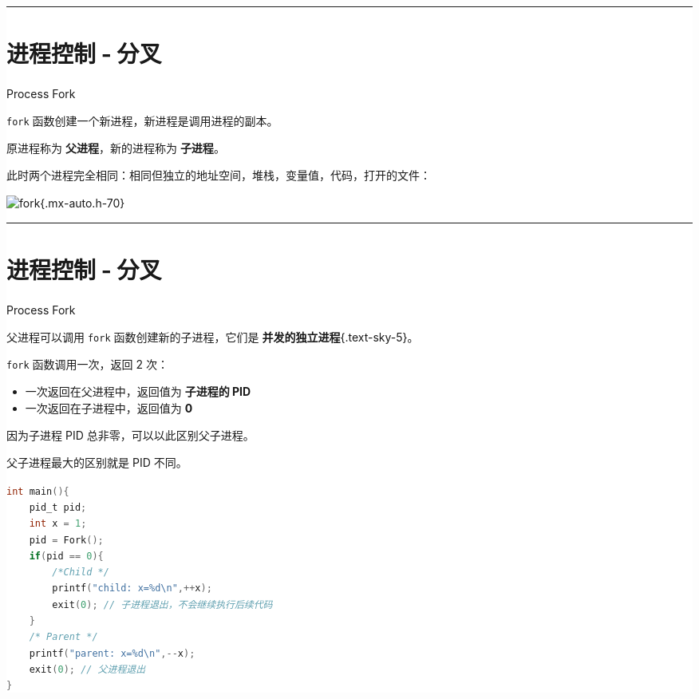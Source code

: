 </div>


</div>
</div>

---

# 进程控制 - 分叉

Process Fork

`fork` 函数创建一个新进程，新进程是调用进程的副本。

原进程称为 **父进程**，新的进程称为 **子进程**。

此时两个进程完全相同：相同但独立的地址空间，堆栈，变量值，代码，打开的文件：


![fork](/08-EOF/fork.png){.mx-auto.h-70}


---

# 进程控制 - 分叉

Process Fork

<div grid="~ cols-2 gap-12">
<div>



父进程可以调用 `fork` 函数创建新的子进程，它们是 **并发的独立进程**{.text-sky-5}。

`fork` 函数调用一次，返回 2 次：

- 一次返回在父进程中，返回值为 **子进程的 PID**
- 一次返回在子进程中，返回值为 **0**

因为子进程 PID 总非零，可以以此区别父子进程。

父子进程最大的区别就是 PID 不同。

</div>

<div>

```c
int main(){
    pid_t pid;
    int x = 1;
    pid = Fork();
    if(pid == 0){
        /*Child */ 
        printf("child: x=%d\n",++x);
        exit(0); // 子进程退出，不会继续执行后续代码
    }
    /* Parent */
    printf("parent: x=%d\n",--x);
    exit(0); // 父进程退出
}
```
